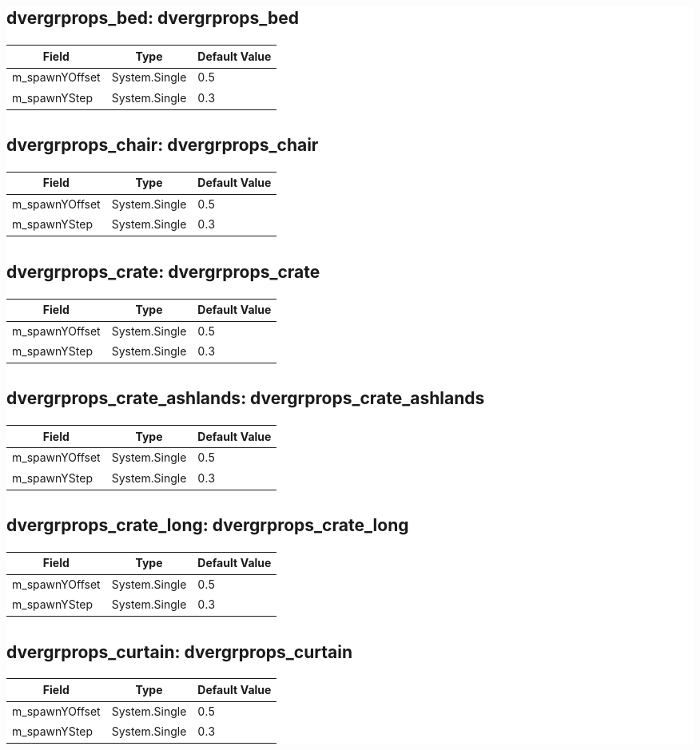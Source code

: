 ## dvergrprops_bed: dvergrprops_bed

|Field|Type|Default Value|
|-----|----|-------------|
|m_spawnYOffset|System.Single|0.5|
|m_spawnYStep|System.Single|0.3|

## dvergrprops_chair: dvergrprops_chair

|Field|Type|Default Value|
|-----|----|-------------|
|m_spawnYOffset|System.Single|0.5|
|m_spawnYStep|System.Single|0.3|

## dvergrprops_crate: dvergrprops_crate

|Field|Type|Default Value|
|-----|----|-------------|
|m_spawnYOffset|System.Single|0.5|
|m_spawnYStep|System.Single|0.3|

## dvergrprops_crate_ashlands: dvergrprops_crate_ashlands

|Field|Type|Default Value|
|-----|----|-------------|
|m_spawnYOffset|System.Single|0.5|
|m_spawnYStep|System.Single|0.3|

## dvergrprops_crate_long: dvergrprops_crate_long

|Field|Type|Default Value|
|-----|----|-------------|
|m_spawnYOffset|System.Single|0.5|
|m_spawnYStep|System.Single|0.3|

## dvergrprops_curtain: dvergrprops_curtain

|Field|Type|Default Value|
|-----|----|-------------|
|m_spawnYOffset|System.Single|0.5|
|m_spawnYStep|System.Single|0.3|
